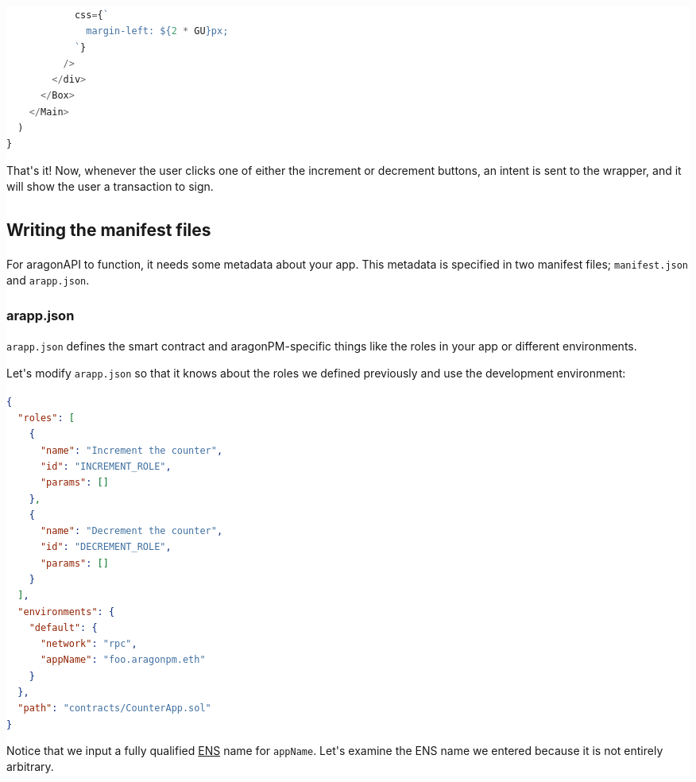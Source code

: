 ```js
            css={`
              margin-left: ${2 * GU}px;
            `}
          />
        </div>
      </Box>
    </Main>
  )
}
```

That's it! Now, whenever the user clicks one of either the increment or decrement buttons, an intent is sent to the wrapper, and it will show the user a transaction to sign.

## Writing the manifest files

For aragonAPI to function, it needs some metadata about your app. This metadata is specified in two manifest files; `manifest.json` and `arapp.json`.

### arapp.json

`arapp.json` defines the smart contract and aragonPM-specific things like the roles in your app or different environments.

Let's modify `arapp.json` so that it knows about the roles we defined previously and use the development environment:

```json
{
  "roles": [
    {
      "name": "Increment the counter",
      "id": "INCREMENT_ROLE",
      "params": []
    },
    {
      "name": "Decrement the counter",
      "id": "DECREMENT_ROLE",
      "params": []
    }
  ],
  "environments": {
    "default": {
      "network": "rpc",
      "appName": "foo.aragonpm.eth"
    }
  },
  "path": "contracts/CounterApp.sol"
}
```

Notice that we input a fully qualified [ENS](https://ens.domains/) name for `appName`. Let's examine the ENS name we entered because it is not entirely arbitrary.
